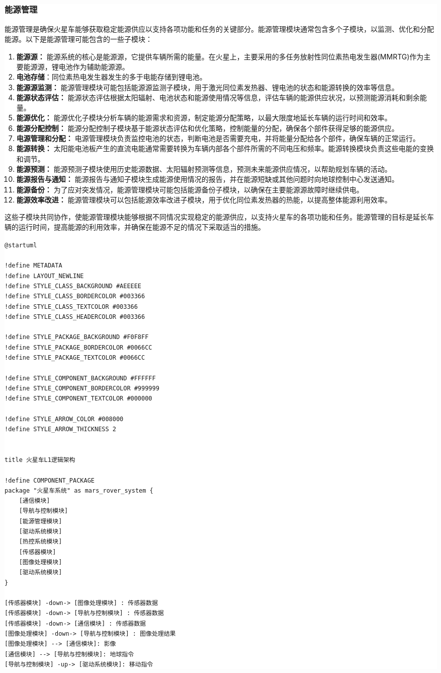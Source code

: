 

### 能源管理

能源管理是确保火星车能够获取稳定能源供应以支持各项功能和任务的关键部分。能源管理模块通常包含多个子模块，以监测、优化和分配能源。以下是能源管理可能包含的一些子模块：

1. **能源源：** 能源系统的核心是能源源，它提供车辆所需的能量。在火星上，主要采用的多任务放射性同位素热电发生器(MMRTG)作为主要能源源，锂电池作为辅助能源源。
2. **电池存储**：同位素热电发生器发生的多于电能存储到锂电池。
3. **能源源监测：** 能源管理模块可能包括能源源监测子模块，用于激光同位素发热器、锂电池的状态和能源转换的效率等信息。
4. **能源状态评估：** 能源状态评估根据太阳辐射、电池状态和能源使用情况等信息，评估车辆的能源供应状况，以预测能源消耗和剩余能量。
5. **能源优化：** 能源优化子模块分析车辆的能源需求和资源，制定能源分配策略，以最大限度地延长车辆的运行时间和效率。
6. **能源分配控制：** 能源分配控制子模块基于能源状态评估和优化策略，控制能量的分配，确保各个部件获得足够的能源供应。
7. **电源管理和分配：** 电源管理模块负责监控电池的状态，判断电池是否需要充电，并将能量分配给各个部件，确保车辆的正常运行。
8. **能源转换：** 太阳能电池板产生的直流电能通常需要转换为车辆内部各个部件所需的不同电压和频率。能源转换模块负责这些电能的变换和调节。
9. **能源预测：** 能源预测子模块使用历史能源数据、太阳辐射预测等信息，预测未来能源供应情况，以帮助规划车辆的活动。
10. **能源报告与通知：** 能源报告与通知子模块生成能源使用情况的报告，并在能源短缺或其他问题时向地球控制中心发送通知。
11. **能源备份：** 为了应对突发情况，能源管理模块可能包括能源备份子模块，以确保在主要能源源故障时继续供电。
12. **能源效率改进：** 能源管理模块可以包括能源效率改进子模块，用于优化同位素发热器的热能，以提高整体能源利用效率。

这些子模块共同协作，使能源管理模块能够根据不同情况实现稳定的能源供应，以支持火星车的各项功能和任务。能源管理的目标是延长车辆的运行时间，提高能源的利用效率，并确保在能源不足的情况下采取适当的措施。





```
@startuml

!define METADATA
!define LAYOUT_NEWLINE
!define STYLE_CLASS_BACKGROUND #AEEEEE
!define STYLE_CLASS_BORDERCOLOR #003366
!define STYLE_CLASS_TEXTCOLOR #003366
!define STYLE_CLASS_HEADERCOLOR #003366

!define STYLE_PACKAGE_BACKGROUND #F0F8FF
!define STYLE_PACKAGE_BORDERCOLOR #0066CC
!define STYLE_PACKAGE_TEXTCOLOR #0066CC

!define STYLE_COMPONENT_BACKGROUND #FFFFFF
!define STYLE_COMPONENT_BORDERCOLOR #999999
!define STYLE_COMPONENT_TEXTCOLOR #000000

!define STYLE_ARROW_COLOR #008000
!define STYLE_ARROW_THICKNESS 2


title 火星车L1逻辑架构

!define COMPONENT_PACKAGE
package "火星车系统" as mars_rover_system {
    [通信模块]
    [导航与控制模块]
    [能源管理模块]
    [驱动系统模块]
    [热控系统模块]
    [传感器模块]
    [图像处理模块]
    [驱动系统模块]
}

[传感器模块] -down-> [图像处理模块] : 传感器数据
[传感器模块] -down-> [导航与控制模块] : 传感器数据
[传感器模块] -down-> [通信模块] : 传感器数据
[图像处理模块] -down-> [导航与控制模块] : 图像处理结果
[图像处理模块] --> [通信模块]: 影像
[通信模块] --> [导航与控制模块]: 地球指令
[导航与控制模块] -up-> [驱动系统模块]: 移动指令
```